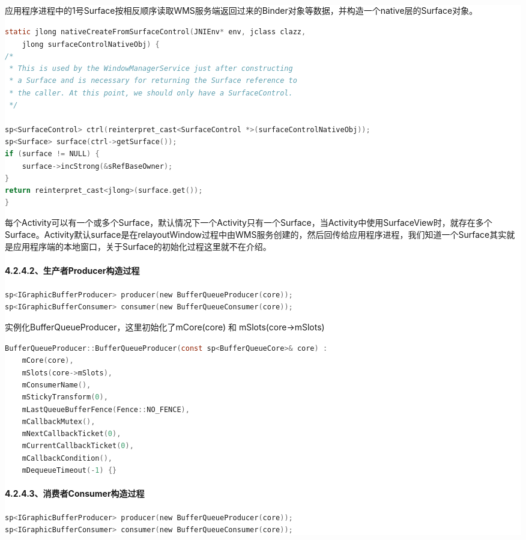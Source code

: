 ```c
```

应用程序进程中的1号Surface按相反顺序读取WMS服务端返回过来的Binder对象等数据，并构造一个native层的Surface对象。

```c
static jlong nativeCreateFromSurfaceControl(JNIEnv* env, jclass clazz,
    jlong surfaceControlNativeObj) {
/*
 * This is used by the WindowManagerService just after constructing
 * a Surface and is necessary for returning the Surface reference to
 * the caller. At this point, we should only have a SurfaceControl.
 */

sp<SurfaceControl> ctrl(reinterpret_cast<SurfaceControl *>(surfaceControlNativeObj));
sp<Surface> surface(ctrl->getSurface());
if (surface != NULL) {
    surface->incStrong(&sRefBaseOwner);
}
return reinterpret_cast<jlong>(surface.get());
}
```

每个Activity可以有一个或多个Surface，默认情况下一个Activity只有一个Surface，当Activity中使用SurfaceView时，就存在多个Surface。Activity默认surface是在relayoutWindow过程中由WMS服务创建的，然后回传给应用程序进程，我们知道一个Surface其实就是应用程序端的本地窗口，关于Surface的初始化过程这里就不在介绍。

#### 4.2.4.2、生产者Producer构造过程

```c
sp<IGraphicBufferProducer> producer(new BufferQueueProducer(core));
sp<IGraphicBufferConsumer> consumer(new BufferQueueConsumer(core));
```

实例化BufferQueueProducer，这里初始化了mCore(core) 和 mSlots(core->mSlots)

```c
BufferQueueProducer::BufferQueueProducer(const sp<BufferQueueCore>& core) :
    mCore(core),
    mSlots(core->mSlots),
    mConsumerName(),
    mStickyTransform(0),
    mLastQueueBufferFence(Fence::NO_FENCE),
    mCallbackMutex(),
    mNextCallbackTicket(0),
    mCurrentCallbackTicket(0),
    mCallbackCondition(),
    mDequeueTimeout(-1) {}
```

#### 4.2.4.3、消费者Consumer构造过程

```c
sp<IGraphicBufferProducer> producer(new BufferQueueProducer(core));
sp<IGraphicBufferConsumer> consumer(new BufferQueueConsumer(core));
```
